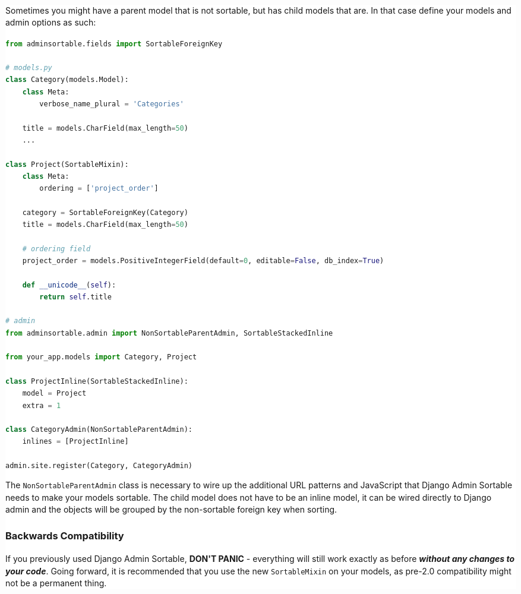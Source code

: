 Sometimes you might have a parent model that is not sortable, but has child models that are. In that case define your models and admin options as such:

```python
from adminsortable.fields import SortableForeignKey

# models.py
class Category(models.Model):
    class Meta:
        verbose_name_plural = 'Categories'

    title = models.CharField(max_length=50)
    ...

class Project(SortableMixin):
    class Meta:
        ordering = ['project_order']

    category = SortableForeignKey(Category)
    title = models.CharField(max_length=50)

    # ordering field
    project_order = models.PositiveIntegerField(default=0, editable=False, db_index=True)

    def __unicode__(self):
        return self.title

# admin
from adminsortable.admin import NonSortableParentAdmin, SortableStackedInline

from your_app.models import Category, Project

class ProjectInline(SortableStackedInline):
    model = Project
    extra = 1

class CategoryAdmin(NonSortableParentAdmin):
    inlines = [ProjectInline]

admin.site.register(Category, CategoryAdmin)
```

The `NonSortableParentAdmin` class is necessary to wire up the additional URL patterns and JavaScript that Django Admin Sortable needs to make your models sortable. The child model does not have to be an inline model, it can be wired directly to Django admin and the objects will be grouped by the non-sortable foreign key when sorting.


### Backwards Compatibility
If you previously used Django Admin Sortable, **DON'T PANIC** - everything will still work exactly as before ***without any changes to your code***. Going forward, it is recommended that you use the new `SortableMixin` on your models, as pre-2.0 compatibility might not be a permanent thing.
